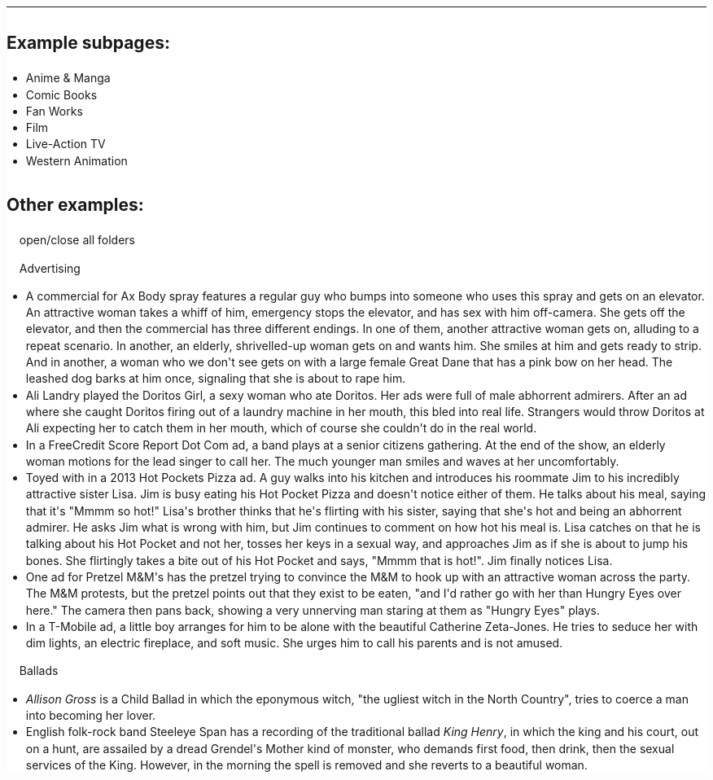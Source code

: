 ___

## Example subpages:

-   Anime & Manga
-   Comic Books
-   Fan Works
-   Film
-   Live-Action TV
-   Western Animation

## Other examples:

    open/close all folders 

    Advertising 

-   A commercial for Ax Body spray features a regular guy who bumps into someone who uses this spray and gets on an elevator. An attractive woman takes a whiff of him, emergency stops the elevator, and has sex with him off-camera. She gets off the elevator, and then the commercial has three different endings. In one of them, another attractive woman gets on, alluding to a repeat scenario. In another, an elderly, shrivelled-up woman gets on and wants him. She smiles at him and gets ready to strip. And in another, a woman who we don't see gets on with a large female Great Dane that has a pink bow on her head. The leashed dog barks at him once, signaling that she is about to rape him.
-   Ali Landry played the Doritos Girl, a sexy woman who ate Doritos. Her ads were full of male abhorrent admirers. After an ad where she caught Doritos firing out of a laundry machine in her mouth, this bled into real life. Strangers would throw Doritos at Ali expecting her to catch them in her mouth, which of course she couldn't do in the real world.
-   In a FreeCredit Score Report Dot Com ad, a band plays at a senior citizens gathering. At the end of the show, an elderly woman motions for the lead singer to call her. The much younger man smiles and waves at her uncomfortably.
-   Toyed with in a 2013 Hot Pockets Pizza ad. A guy walks into his kitchen and introduces his roommate Jim to his incredibly attractive sister Lisa. Jim is busy eating his Hot Pocket Pizza and doesn't notice either of them. He talks about his meal, saying that it's "Mmmm so hot!" Lisa's brother thinks that he's flirting with his sister, saying that she's hot and being an abhorrent admirer. He asks Jim what is wrong with him, but Jim continues to comment on how hot his meal is. Lisa catches on that he is talking about his Hot Pocket and not her, tosses her keys in a sexual way, and approaches Jim as if she is about to jump his bones. She flirtingly takes a bite out of his Hot Pocket and says, "Mmmm that is hot!". Jim finally notices Lisa.
-   One ad for Pretzel M&M's has the pretzel trying to convince the M&M to hook up with an attractive woman across the party. The M&M protests, but the pretzel points out that they exist to be eaten, "and I'd rather go with her than Hungry Eyes over here." The camera then pans back, showing a very unnerving man staring at them as "Hungry Eyes" plays.
-   In a T-Mobile ad, a little boy arranges for him to be alone with the beautiful Catherine Zeta-Jones. He tries to seduce her with dim lights, an electric fireplace, and soft music. She urges him to call his parents and is not amused.

    Ballads 

-   _Allison Gross_ is a Child Ballad in which the eponymous witch, "the ugliest witch in the North Country", tries to coerce a man into becoming her lover.
-   English folk-rock band Steeleye Span has a recording of the traditional ballad _King Henry_, in which the king and his court, out on a hunt, are assailed by a dread Grendel's Mother kind of monster, who demands first food, then drink, then the sexual services of the King. However, in the morning the spell is removed and she reverts to a beautiful woman.
